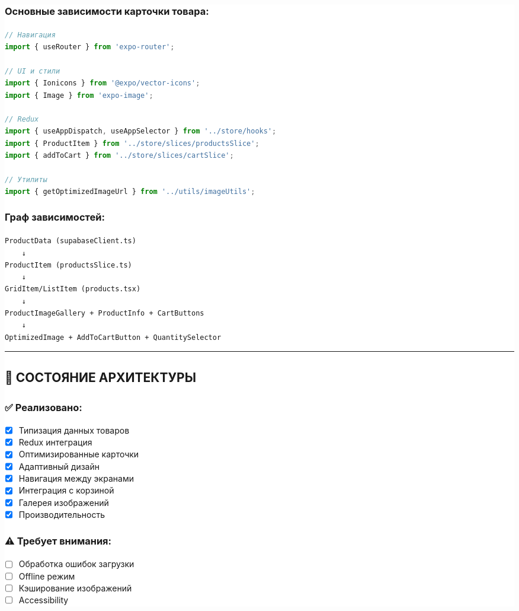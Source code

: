 ### Основные зависимости карточки товара:

```typescript
// Навигация
import { useRouter } from 'expo-router';

// UI и стили
import { Ionicons } from '@expo/vector-icons';
import { Image } from 'expo-image';

// Redux
import { useAppDispatch, useAppSelector } from '../store/hooks';
import { ProductItem } from '../store/slices/productsSlice';
import { addToCart } from '../store/slices/cartSlice';

// Утилиты
import { getOptimizedImageUrl } from '../utils/imageUtils';
```

### Граф зависимостей:
```
ProductData (supabaseClient.ts)
    ↓
ProductItem (productsSlice.ts)
    ↓
GridItem/ListItem (products.tsx)
    ↓
ProductImageGallery + ProductInfo + CartButtons
    ↓
OptimizedImage + AddToCartButton + QuantitySelector
```

---

## 🔧 СОСТОЯНИЕ АРХИТЕКТУРЫ

### ✅ Реализовано:
- [x] Типизация данных товаров
- [x] Redux интеграция
- [x] Оптимизированные карточки
- [x] Адаптивный дизайн
- [x] Навигация между экранами
- [x] Интеграция с корзиной
- [x] Галерея изображений
- [x] Производительность

### ⚠️ Требует внимания:
- [ ] Обработка ошибок загрузки
- [ ] Offline режим
- [ ] Кэширование изображений
- [ ] Accessibility
